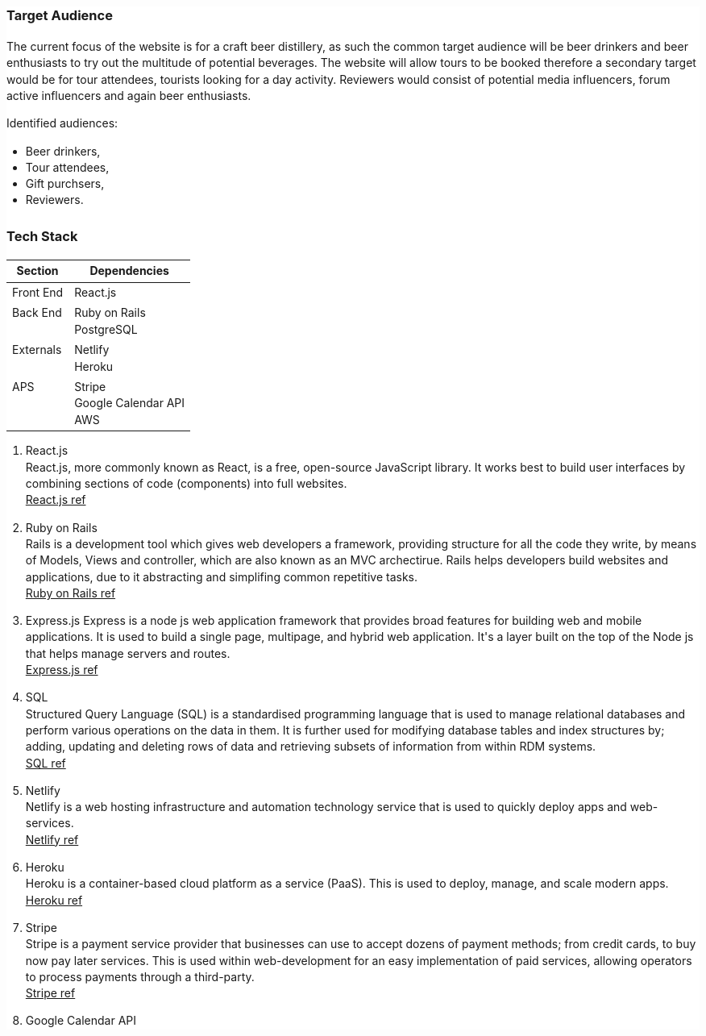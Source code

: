 ### **Target Audience**

The current focus of the website is for a craft beer distillery, as such the common target audience will be beer drinkers and beer enthusiasts to try out the multitude of potential beverages. The website will allow tours to be booked therefore a secondary target would be for tour attendees, tourists looking for a day activity. Reviewers would consist of potential media influencers, forum active influencers and again beer enthusiasts.

Identified audiences:

- Beer drinkers,
- Tour attendees,
- Gift purchsers,
- Reviewers.

### **Tech Stack**

| Section   | Dependencies                         |
| --------- | ------------------------------------ |
| Front End | React.js                             |
| Back End  | Ruby on Rails<br>PostgreSQL          |
| Externals | Netlify<br>Heroku                    |
| APS       | Stripe<br>Google Calendar API<br>AWS |

1. React.js <br>
   React.js, more commonly known as React, is a free, open-source JavaScript library. It works best to build user interfaces by combining sections of code (components) into full websites. <br>
   [React.js ref](https://codeinstitute.net/global/blog/what-is-react-js/)

2. Ruby on Rails <br>
   Rails is a development tool which gives web developers a framework, providing structure for all the code they write, by means of Models, Views and controller, which are also known as an MVC archectirue. Rails helps developers build websites and applications, due to it abstracting and simplifing common repetitive tasks.<br>
   [Ruby on Rails ref](https://bitzesty.com/2014/03/03/ruby-on-rails-what-it-is-and-why-we-use-it-for-web-applications/)
3. Express.js
   Express is a node js web application framework that provides broad features for building web and mobile applications. It is used to build a single page, multipage, and hybrid web application. It's a layer built on the top of the Node js that helps manage servers and routes. <br>
   [Express.js ref](https://www.simplilearn.com/tutorials/nodejs-tutorial/what-is-express-js)
4. SQL <br>
   Structured Query Language (SQL) is a standardised programming language that is used to manage relational databases and perform various operations on the data in them. It is further used for modifying database tables and index structures by; adding, updating and deleting rows of data and retrieving subsets of information from within RDM systems. <br>
   [SQL ref](https://www.techtarget.com/searchdatamanagement/definition/SQL)
5. Netlify <br>
   Netlify is a web hosting infrastructure and automation technology service that is used to quickly deploy apps and web-services. <br>
   [Netlify ref](https://www.netlify.com/)
6. Heroku <br>
   Heroku is a container-based cloud platform as a service (PaaS). This is used to deploy, manage, and scale modern apps. <br>
   [Heroku ref](https://www.heroku.com/about)
7. Stripe <br>
   Stripe is a payment service provider that businesses can use to accept dozens of payment methods; from credit cards, to buy now pay later services. This is used within web-development for an easy implementation of paid services, allowing operators to process payments through a third-party. <br>
   [Stripe ref](https://www.nerdwallet.com/article/small-business/what-is-stripe)
8. Google Calendar API <br>